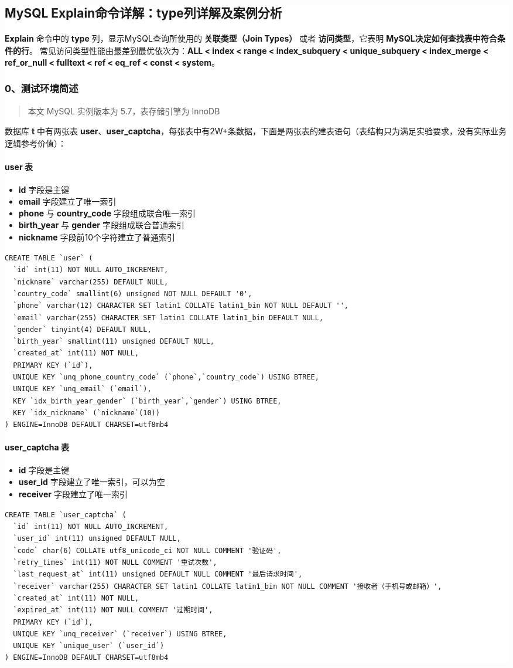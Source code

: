 MySQL Explain命令详解：type列详解及案例分析
---

**Explain** 命令中的 **type** 列，显示MySQL查询所使用的 **关联类型（Join Types）** 或者 **访问类型**，它表明 **MySQL决定如何查找表中符合条件的行**。
常见访问类型性能由最差到最优依次为：**ALL < index < range < index_subquery < unique_subquery < index_merge < ref_or_null < fulltext < ref < eq_ref < const < system**。

### 0、测试环境简述

> 本文 MySQL 实例版本为 5.7，表存储引擎为 InnoDB

数据库 **t** 中有两张表 **user**、**user_captcha**，每张表中有2W+条数据，下面是两张表的建表语句（表结构只为满足实验要求，没有实际业务逻辑参考价值）：

#### user 表

* **id** 字段是主键
* **email** 字段建立了唯一索引
* **phone** 与 **country_code** 字段组成联合唯一索引
* **birth_year** 与 **gender** 字段组成联合普通索引
* **nickname** 字段前10个字符建立了普通索引

```
CREATE TABLE `user` (
  `id` int(11) NOT NULL AUTO_INCREMENT,
  `nickname` varchar(255) DEFAULT NULL,
  `country_code` smallint(6) unsigned NOT NULL DEFAULT '0',
  `phone` varchar(12) CHARACTER SET latin1 COLLATE latin1_bin NOT NULL DEFAULT '',
  `email` varchar(255) CHARACTER SET latin1 COLLATE latin1_bin DEFAULT NULL,
  `gender` tinyint(4) DEFAULT NULL,
  `birth_year` smallint(11) unsigned DEFAULT NULL,
  `created_at` int(11) NOT NULL,
  PRIMARY KEY (`id`),
  UNIQUE KEY `unq_phone_country_code` (`phone`,`country_code`) USING BTREE,
  UNIQUE KEY `unq_email` (`email`),
  KEY `idx_birth_year_gender` (`birth_year`,`gender`) USING BTREE,
  KEY `idx_nickname` (`nickname`(10))
) ENGINE=InnoDB DEFAULT CHARSET=utf8mb4
```

#### user_captcha 表

* **id** 字段是主键
* **user_id** 字段建立了唯一索引，可以为空
* **receiver** 字段建立了唯一索引

```
CREATE TABLE `user_captcha` (
  `id` int(11) NOT NULL AUTO_INCREMENT,
  `user_id` int(11) unsigned DEFAULT NULL,
  `code` char(6) COLLATE utf8_unicode_ci NOT NULL COMMENT '验证码',
  `retry_times` int(11) NOT NULL COMMENT '重试次数',
  `last_request_at` int(11) unsigned DEFAULT NULL COMMENT '最后请求时间',
  `receiver` varchar(255) CHARACTER SET latin1 COLLATE latin1_bin NOT NULL COMMENT '接收者（手机号或邮箱）',
  `created_at` int(11) NOT NULL,
  `expired_at` int(11) NOT NULL COMMENT '过期时间',
  PRIMARY KEY (`id`),
  UNIQUE KEY `unq_receiver` (`receiver`) USING BTREE,
  UNIQUE KEY `unique_user` (`user_id`)
) ENGINE=InnoDB DEFAULT CHARSET=utf8mb4
```

